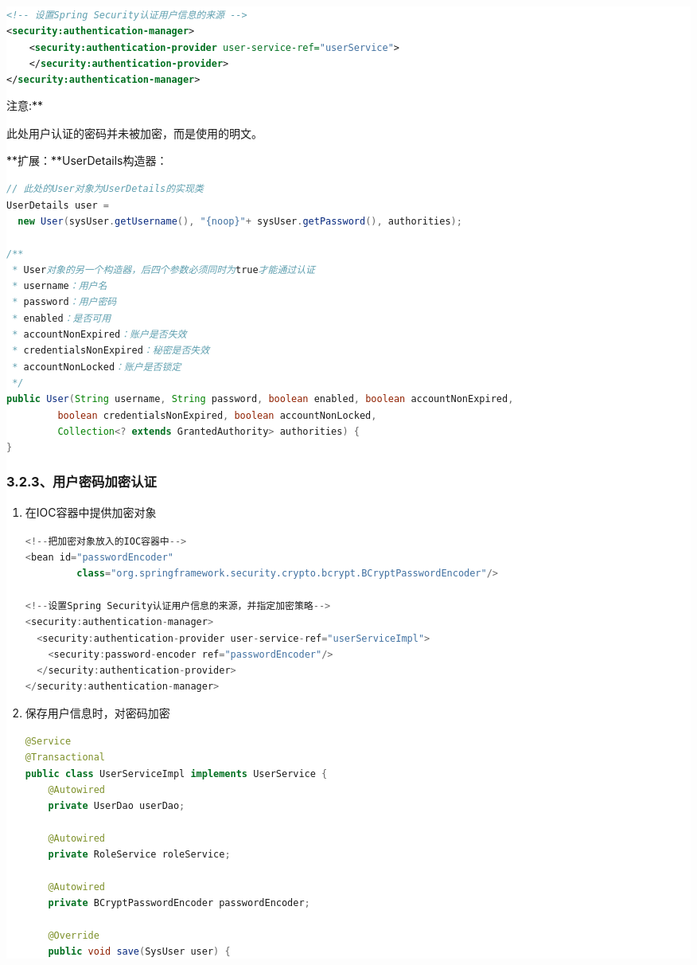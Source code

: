    ```xml
   <!-- 设置Spring Security认证用户信息的来源 -->
   <security:authentication-manager>
       <security:authentication-provider user-service-ref="userService">
       </security:authentication-provider>
   </security:authentication-manager>
   ```

   注意:**

   此处用户认证的密码并未被加密，而是使用的明文。

   **扩展：**UserDetails构造器：

   ```java
   // 此处的User对象为UserDetails的实现类
   UserDetails user = 
     new User(sysUser.getUsername(), "{noop}"+ sysUser.getPassword(), authorities);
   
   /**
    * User对象的另一个构造器，后四个参数必须同时为true才能通过认证
    * username：用户名
    * password：用户密码
    * enabled：是否可用
    * accountNonExpired：账户是否失效
    * credentialsNonExpired：秘密是否失效
    * accountNonLocked：账户是否锁定
    */
   public User(String username, String password, boolean enabled, boolean accountNonExpired,
   			boolean credentialsNonExpired, boolean accountNonLocked,
   			Collection<? extends GrantedAuthority> authorities) {
   }
   ```

### 3.2.3、用户密码加密认证

1. 在IOC容器中提供加密对象

   ```java
   <!--把加密对象放入的IOC容器中-->
   <bean id="passwordEncoder"
      		class="org.springframework.security.crypto.bcrypt.BCryptPasswordEncoder"/>
   
   <!--设置Spring Security认证用户信息的来源，并指定加密策略-->
   <security:authentication-manager>
     <security:authentication-provider user-service-ref="userServiceImpl">
       <security:password-encoder ref="passwordEncoder"/>
     </security:authentication-provider>
   </security:authentication-manager>
   ```

2. 保存用户信息时，对密码加密

   ```java
   @Service
   @Transactional
   public class UserServiceImpl implements UserService {
       @Autowired
       private UserDao userDao;
   
       @Autowired
       private RoleService roleService;
   
       @Autowired
       private BCryptPasswordEncoder passwordEncoder;
   
       @Override
       public void save(SysUser user) {
   ```